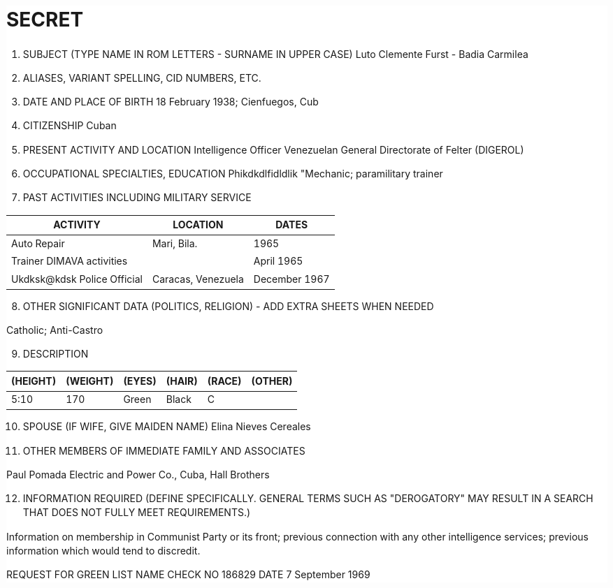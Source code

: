 # SECRET

1. SUBJECT (TYPE NAME IN ROM LETTERS - SURNAME IN UPPER CASE)
   Luto Clemente Furst - Badia Carmilea

2. ALIASES, VARIANT SPELLING, CID NUMBERS, ETC.

3. DATE AND PLACE OF BIRTH
   18 February 1938; Cienfuegos, Cub

4. CITIZENSHIP
   Cuban

5. PRESENT ACTIVITY AND LOCATION
   Intelligence Officer Venezuelan General
   Directorate of Felter (DIGEROL)

6. OCCUPATIONAL SPECIALTIES, EDUCATION
   Phikdkdlfidldlik
   "Mechanic; paramilitary trainer

7. PAST ACTIVITIES INCLUDING MILITARY SERVICE

| ACTIVITY                    | LOCATION           | DATES         |
| --------------------------- | ------------------ | ------------- |
| Auto Repair                 | Mari, Bila.        | 1965          |
| Trainer DIMAVA activities   |                    | April 1965    |
| Ukdksk@kdsk Police Official | Caracas, Venezuela | December 1967 |

8. OTHER SIGNIFICANT DATA (POLITICS, RELIGION) - ADD EXTRA SHEETS WHEN NEEDED

Catholic; Anti-Castro

9. DESCRIPTION

| (HEIGHT) | (WEIGHT) | (EYES) | (HAIR) | (RACE) | (OTHER) |
| -------- | -------- | ------ | ------ | ------ | ------- |
| 5:10     | 170      | Green  | Black  | C      |         |


10. SPOUSE (IF WIFE, GIVE MAIDEN NAME)
    Elina Nieves Cereales

11. OTHER MEMBERS OF IMMEDIATE FAMILY AND ASSOCIATES

Paul Pomada Electric and Power Co., Cuba, Hall Brothers

12. INFORMATION REQUIRED (DEFINE SPECIFICALLY. GENERAL TERMS SUCH AS "DEROGATORY" MAY RESULT IN A SEARCH THAT DOES NOT FULLY MEET REQUIREMENTS.)

Information on membership in Communist Party or its front; previous connection with any other intelligence services; previous information which would tend to discredit.

REQUEST FOR GREEN LIST
NAME CHECK NO 186829
DATE 7 September 1969
